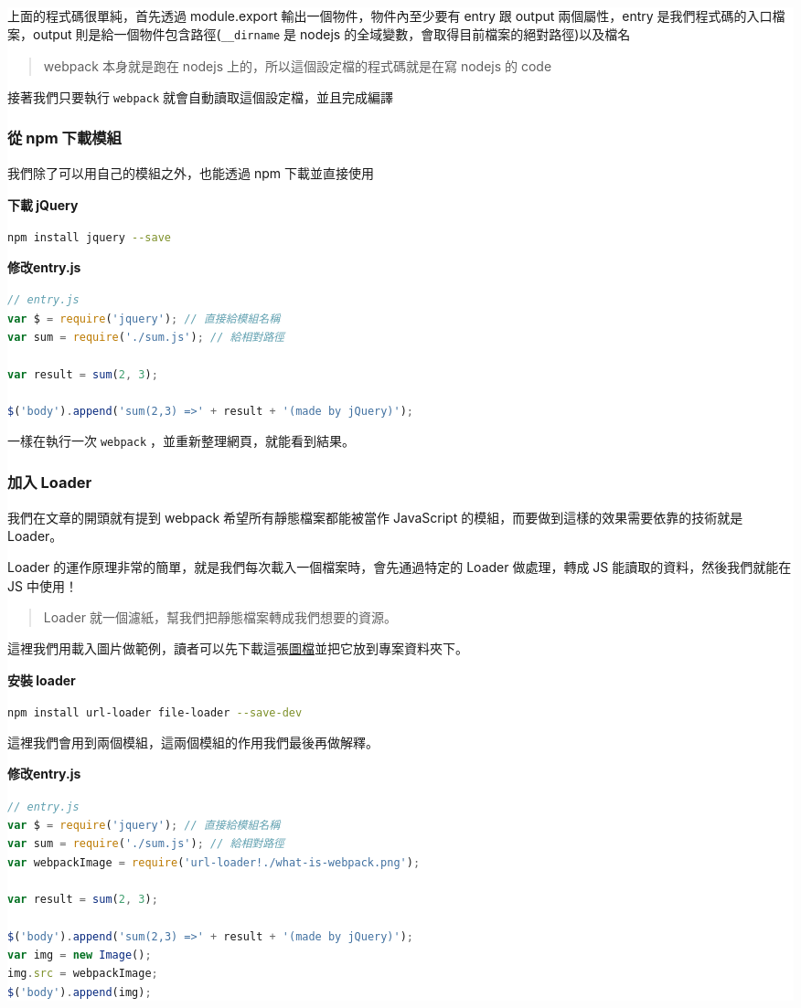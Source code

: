 上面的程式碼很單純，首先透過 module.export 輸出一個物件，物件內至少要有 entry 跟 output 兩個屬性，entry 是我們程式碼的入口檔案，output 則是給一個物件包含路徑(`__dirname` 是 nodejs 的全域變數，會取得目前檔案的絕對路徑)以及檔名

> webpack 本身就是跑在 nodejs 上的，所以這個設定檔的程式碼就是在寫 nodejs 的 code

接著我們只要執行 `webpack` 就會自動讀取這個設定檔，並且完成編譯

### 從 npm 下載模組

我們除了可以用自己的模組之外，也能透過 npm 下載並直接使用

**下載 jQuery**

```bash
npm install jquery --save
```

**修改entry.js**

```javascript
// entry.js
var $ = require('jquery'); // 直接給模組名稱
var sum = require('./sum.js'); // 給相對路徑

var result = sum(2, 3);

$('body').append('sum(2,3) =>' + result + '(made by jQuery)');
```

一樣在執行一次 `webpack` ，並重新整理網頁，就能看到結果。

### 加入 Loader 

我們在文章的開頭就有提到 webpack 希望所有靜態檔案都能被當作 JavaScript 的模組，而要做到這樣的效果需要依靠的技術就是 Loader。

Loader 的運作原理非常的簡單，就是我們每次載入一個檔案時，會先通過特定的 Loader 做處理，轉成 JS 能讀取的資料，然後我們就能在 JS 中使用！

> Loader 就一個濾紙，幫我們把靜態檔案轉成我們想要的資源。

這裡我們用載入圖片做範例，讀者可以先下載這張[圖檔](https://webpack.github.io/assets/what-is-webpack.png)並把它放到專案資料夾下。

**安裝 loader**

```bash
npm install url-loader file-loader --save-dev
```

這裡我們會用到兩個模組，這兩個模組的作用我們最後再做解釋。

**修改entry.js**

```javascript
// entry.js
var $ = require('jquery'); // 直接給模組名稱
var sum = require('./sum.js'); // 給相對路徑
var webpackImage = require('url-loader!./what-is-webpack.png');

var result = sum(2, 3);

$('body').append('sum(2,3) =>' + result + '(made by jQuery)');
var img = new Image();
img.src = webpackImage;
$('body').append(img);
```
